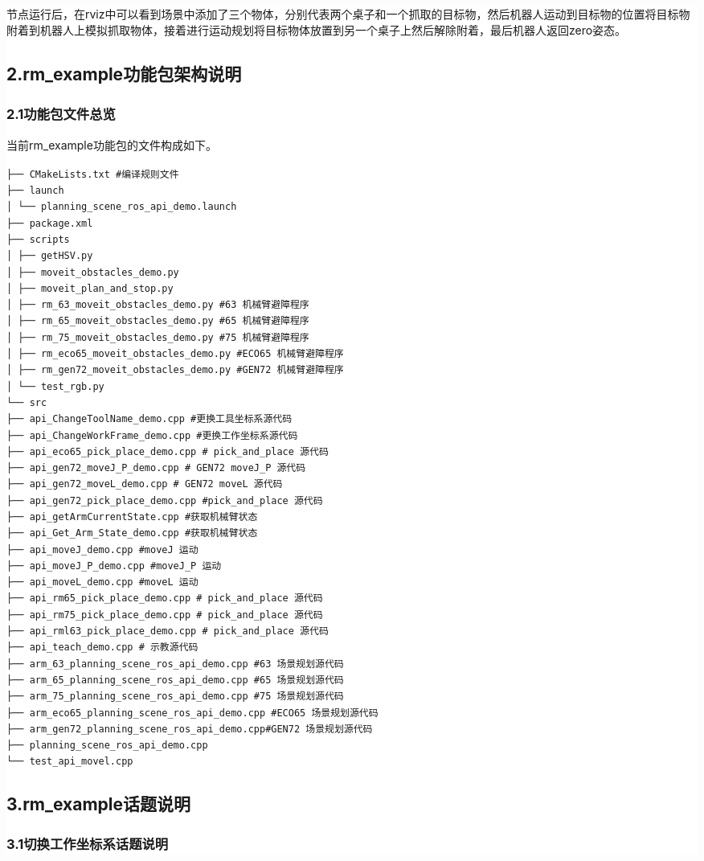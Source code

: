 节点运行后，在rviz中可以看到场景中添加了三个物体，分别代表两个桌子和一个抓取的目标物，然后机器人运动到目标物的位置将目标物附着到机器人上模拟抓取物体，接着进行运动规划将目标物体放置到另一个桌子上然后解除附着，最后机器人返回zero姿态。

## 2.rm_example功能包架构说明

### 2.1功能包文件总览

当前rm_example功能包的文件构成如下。
```
├── CMakeLists.txt #编译规则文件
├── launch
│ └── planning_scene_ros_api_demo.launch
├── package.xml
├── scripts
│ ├── getHSV.py
│ ├── moveit_obstacles_demo.py
│ ├── moveit_plan_and_stop.py
│ ├── rm_63_moveit_obstacles_demo.py #63 机械臂避障程序
│ ├── rm_65_moveit_obstacles_demo.py #65 机械臂避障程序
│ ├── rm_75_moveit_obstacles_demo.py #75 机械臂避障程序
│ ├── rm_eco65_moveit_obstacles_demo.py #ECO65 机械臂避障程序
│ ├── rm_gen72_moveit_obstacles_demo.py #GEN72 机械臂避障程序
│ └── test_rgb.py
└── src
├── api_ChangeToolName_demo.cpp #更换工具坐标系源代码
├── api_ChangeWorkFrame_demo.cpp #更换工作坐标系源代码
├── api_eco65_pick_place_demo.cpp # pick_and_place 源代码
├── api_gen72_moveJ_P_demo.cpp # GEN72 moveJ_P 源代码
├── api_gen72_moveL_demo.cpp # GEN72 moveL 源代码
├── api_gen72_pick_place_demo.cpp #pick_and_place 源代码
├── api_getArmCurrentState.cpp #获取机械臂状态
├── api_Get_Arm_State_demo.cpp #获取机械臂状态
├── api_moveJ_demo.cpp #moveJ 运动
├── api_moveJ_P_demo.cpp #moveJ_P 运动
├── api_moveL_demo.cpp #moveL 运动
├── api_rm65_pick_place_demo.cpp # pick_and_place 源代码
├── api_rm75_pick_place_demo.cpp # pick_and_place 源代码
├── api_rml63_pick_place_demo.cpp # pick_and_place 源代码
├── api_teach_demo.cpp # 示教源代码
├── arm_63_planning_scene_ros_api_demo.cpp #63 场景规划源代码
├── arm_65_planning_scene_ros_api_demo.cpp #65 场景规划源代码
├── arm_75_planning_scene_ros_api_demo.cpp #75 场景规划源代码
├── arm_eco65_planning_scene_ros_api_demo.cpp #ECO65 场景规划源代码
├── arm_gen72_planning_scene_ros_api_demo.cpp#GEN72 场景规划源代码
├── planning_scene_ros_api_demo.cpp
└── test_api_movel.cpp
```

## 3.rm_example话题说明

### 3.1切换工作坐标系话题说明
